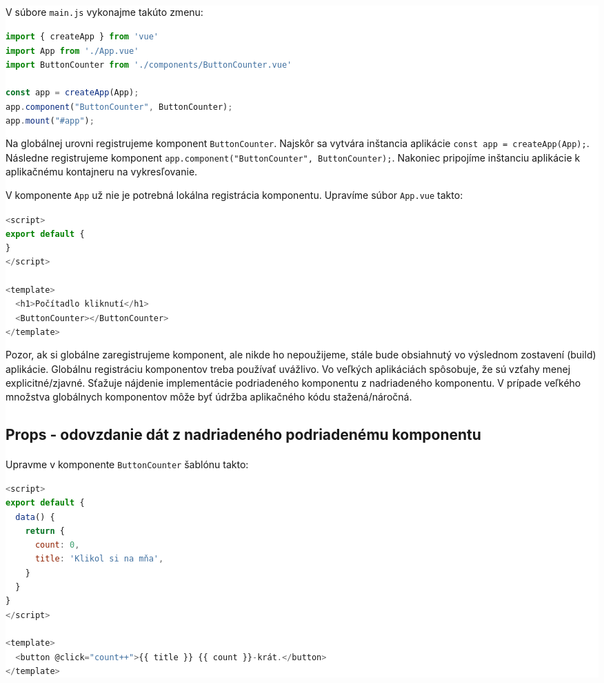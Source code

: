 V súbore ``main.js`` vykonajme takúto zmenu:

```js
import { createApp } from 'vue'
import App from './App.vue'
import ButtonCounter from './components/ButtonCounter.vue'

const app = createApp(App);
app.component("ButtonCounter", ButtonCounter);
app.mount("#app");
```

Na globálnej urovni registrujeme komponent ``ButtonCounter``. Najskôr sa vytvára  inštancia aplikácie ``const app = createApp(App);``. Následne registrujeme komponent ``app.component("ButtonCounter", ButtonCounter);``. Nakoniec pripojíme inštanciu aplikácie k aplikačnému kontajneru na vykresľovanie. 

V komponente ``App`` už nie je potrebná lokálna registrácia komponentu. Upravíme súbor ``App.vue``  takto:

```js
<script>
export default {
}
</script>

<template>
  <h1>Počítadlo kliknutí</h1>
  <ButtonCounter></ButtonCounter>
</template>
```

Pozor, ak si globálne zaregistrujeme komponent, ale nikde ho nepoužijeme, stále bude obsiahnutý vo výslednom zostavení (build) aplikácie. Globálnu registráciu komponentov treba používať uvážlivo. Vo veľkých aplikáciách spôsobuje, že sú vzťahy menej explicitné/zjavné. Sťažuje nájdenie implementácie podriadeného komponentu z nadriadeného komponentu. V prípade veľkého množstva globálnych komponentov môže byť údržba aplikačného kódu stažená/náročná. 


## Props - odovzdanie dát z nadriadeného podriadenému komponentu

Upravme v komponente ``ButtonCounter`` šablónu takto:

```js
<script>
export default {
  data() {
    return {
      count: 0,
      title: 'Klikol si na mňa',
    }
  }
}
</script>

<template>
  <button @click="count++">{{ title }} {{ count }}-krát.</button>
</template>
```
